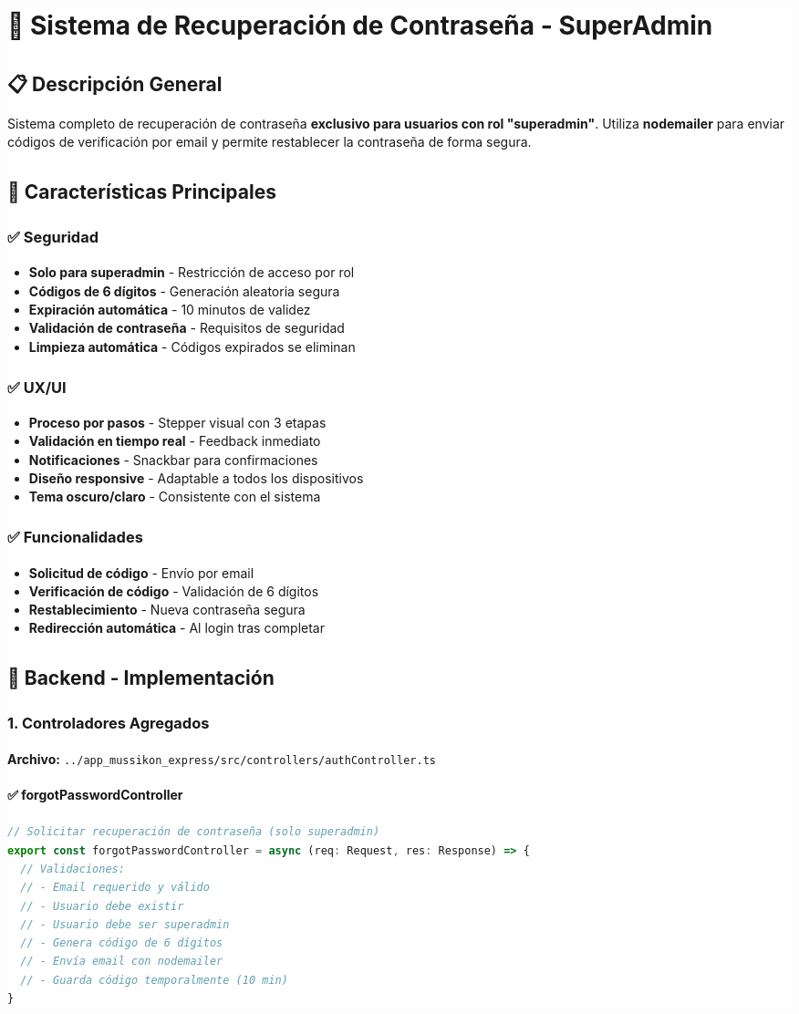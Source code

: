 # 🔐 Sistema de Recuperación de Contraseña - SuperAdmin

## 📋 **Descripción General**

Sistema completo de recuperación de contraseña **exclusivo para usuarios con rol "superadmin"**. Utiliza **nodemailer** para enviar códigos de verificación por email y permite restablecer la contraseña de forma segura.

## 🎯 **Características Principales**

### **✅ Seguridad**
- **Solo para superadmin** - Restricción de acceso por rol
- **Códigos de 6 dígitos** - Generación aleatoria segura
- **Expiración automática** - 10 minutos de validez
- **Validación de contraseña** - Requisitos de seguridad
- **Limpieza automática** - Códigos expirados se eliminan

### **✅ UX/UI**
- **Proceso por pasos** - Stepper visual con 3 etapas
- **Validación en tiempo real** - Feedback inmediato
- **Notificaciones** - Snackbar para confirmaciones
- **Diseño responsive** - Adaptable a todos los dispositivos
- **Tema oscuro/claro** - Consistente con el sistema

### **✅ Funcionalidades**
- **Solicitud de código** - Envío por email
- **Verificación de código** - Validación de 6 dígitos
- **Restablecimiento** - Nueva contraseña segura
- **Redirección automática** - Al login tras completar

## 🔧 **Backend - Implementación**

### **1. Controladores Agregados**

**Archivo:** `../app_mussikon_express/src/controllers/authController.ts`

#### **✅ forgotPasswordController**
```typescript
// Solicitar recuperación de contraseña (solo superadmin)
export const forgotPasswordController = async (req: Request, res: Response) => {
  // Validaciones:
  // - Email requerido y válido
  // - Usuario debe existir
  // - Usuario debe ser superadmin
  // - Genera código de 6 dígitos
  // - Envía email con nodemailer
  // - Guarda código temporalmente (10 min)
}
```
